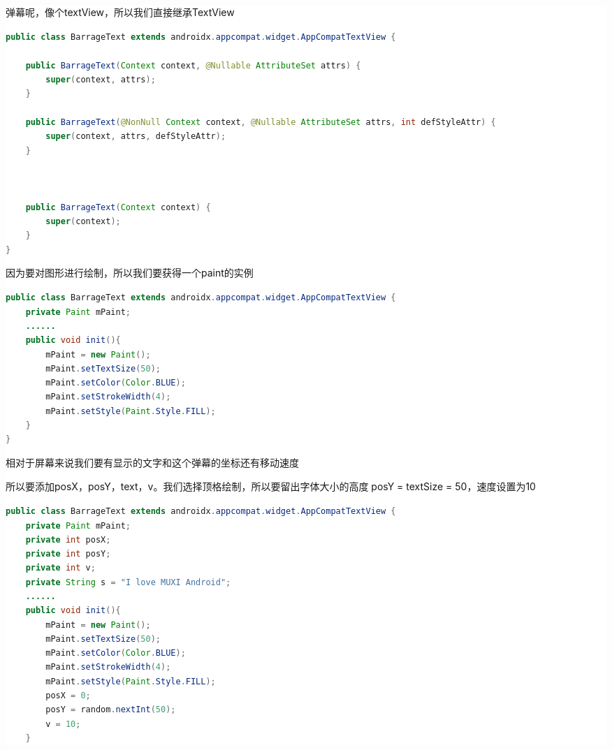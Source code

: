 弹幕呢，像个textView，所以我们直接继承TextView

```java
public class BarrageText extends androidx.appcompat.widget.AppCompatTextView {

    public BarrageText(Context context, @Nullable AttributeSet attrs) {
        super(context, attrs);
    }

    public BarrageText(@NonNull Context context, @Nullable AttributeSet attrs, int defStyleAttr) {
        super(context, attrs, defStyleAttr);
    }



    public BarrageText(Context context) {
        super(context);
    }
}

```

因为要对图形进行绘制，所以我们要获得一个paint的实例

```java
public class BarrageText extends androidx.appcompat.widget.AppCompatTextView {
    private Paint mPaint;
    ......    
    public void init(){
        mPaint = new Paint();
        mPaint.setTextSize(50);
        mPaint.setColor(Color.BLUE);
        mPaint.setStrokeWidth(4);
        mPaint.setStyle(Paint.Style.FILL);
    }
}

```

相对于屏幕来说我们要有显示的文字和这个弹幕的坐标还有移动速度

所以要添加posX，posY，text，v。我们选择顶格绘制，所以要留出字体大小的高度 posY = textSize = 50，速度设置为10

```java
public class BarrageText extends androidx.appcompat.widget.AppCompatTextView {
    private Paint mPaint;
    private int posX;
    private int posY;
    private int v;
    private String s = "I love MUXI Android";
    ......
    public void init(){
        mPaint = new Paint();
        mPaint.setTextSize(50);
        mPaint.setColor(Color.BLUE);
        mPaint.setStrokeWidth(4);
        mPaint.setStyle(Paint.Style.FILL);
        posX = 0;
        posY = random.nextInt(50);
        v = 10;
    }

```
